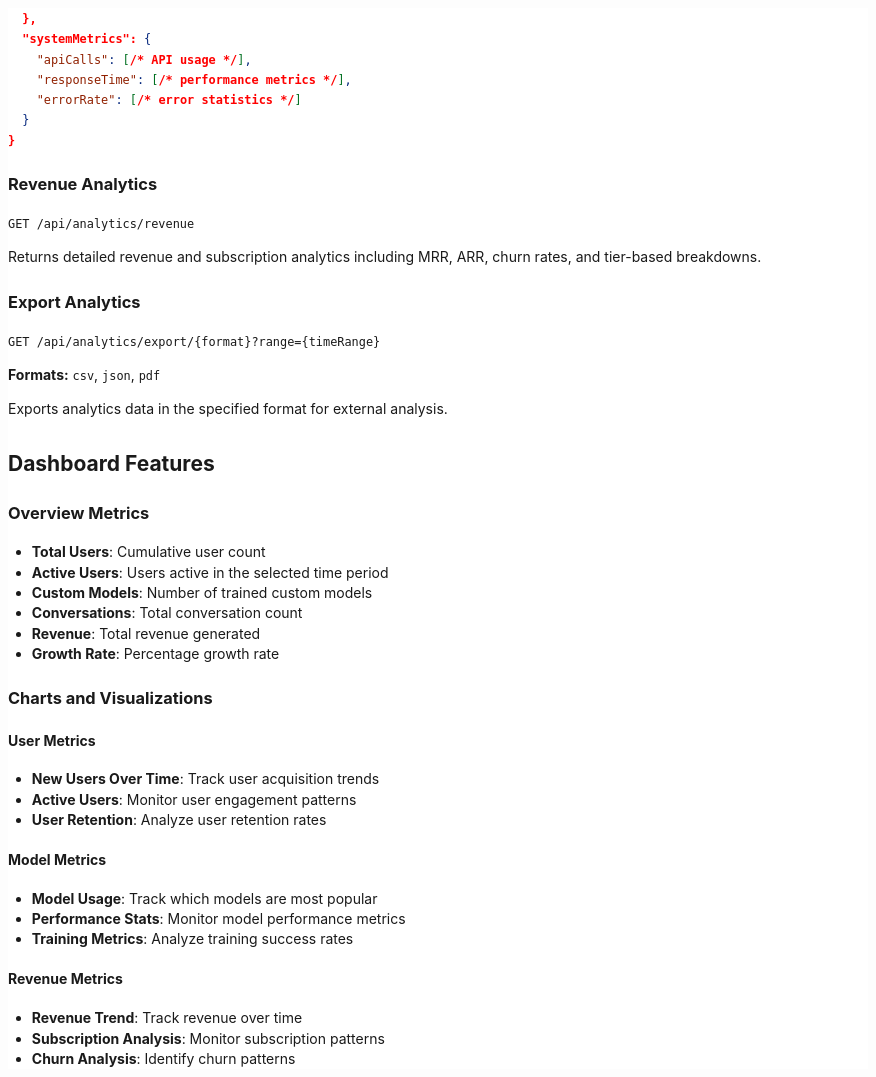 ```json
  },
  "systemMetrics": {
    "apiCalls": [/* API usage */],
    "responseTime": [/* performance metrics */],
    "errorRate": [/* error statistics */]
  }
}
```

### Revenue Analytics
```
GET /api/analytics/revenue
```

Returns detailed revenue and subscription analytics including MRR, ARR, churn rates, and tier-based breakdowns.

### Export Analytics
```
GET /api/analytics/export/{format}?range={timeRange}
```

**Formats:** `csv`, `json`, `pdf`

Exports analytics data in the specified format for external analysis.

## Dashboard Features

### Overview Metrics
- **Total Users**: Cumulative user count
- **Active Users**: Users active in the selected time period
- **Custom Models**: Number of trained custom models
- **Conversations**: Total conversation count
- **Revenue**: Total revenue generated
- **Growth Rate**: Percentage growth rate

### Charts and Visualizations

#### User Metrics
- **New Users Over Time**: Track user acquisition trends
- **Active Users**: Monitor user engagement patterns
- **User Retention**: Analyze user retention rates

#### Model Metrics
- **Model Usage**: Track which models are most popular
- **Performance Stats**: Monitor model performance metrics
- **Training Metrics**: Analyze training success rates

#### Revenue Metrics
- **Revenue Trend**: Track revenue over time
- **Subscription Analysis**: Monitor subscription patterns
- **Churn Analysis**: Identify churn patterns

